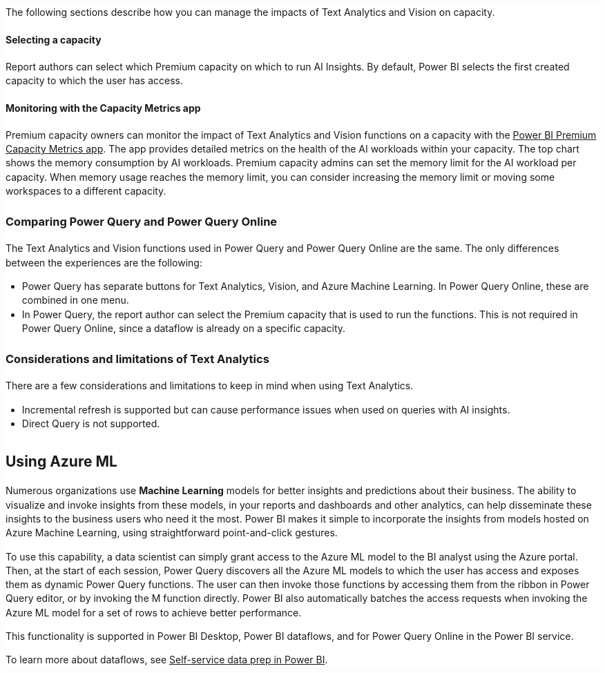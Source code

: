 The following sections describe how you can manage the impacts of Text Analytics and Vision on capacity.

#### Selecting a capacity

Report authors can select which Premium capacity on which to run AI Insights. By default, Power BI selects the first created capacity to which the user has access.

#### Monitoring with the Capacity Metrics app

Premium capacity owners can monitor the impact of Text Analytics and Vision functions on a capacity with the [Power BI Premium Capacity Metrics app](../admin/service-admin-premium-monitor-capacity.md). The app provides detailed metrics on the health of the AI workloads within your capacity. The top chart shows the memory consumption by AI workloads. Premium capacity admins can set the memory limit for the AI workload per capacity. When memory usage reaches the memory limit, you can consider increasing the memory limit or moving some workspaces to a different capacity.

### Comparing Power Query and Power Query Online

The Text Analytics and Vision functions used in Power Query and Power Query Online are the same. The only differences between the experiences are the following:

* Power Query has separate buttons for Text Analytics, Vision, and Azure Machine Learning. In Power Query Online, these are combined in one menu.
* In Power Query, the report author can select the Premium capacity that is used to run the functions. This is not required in Power Query Online, since a dataflow is already on a specific capacity.

### Considerations and limitations of Text Analytics

There are a few considerations and limitations to keep in mind when using Text Analytics.

* Incremental refresh is supported but can cause performance issues when used on queries with AI insights.
* Direct Query is not supported.

## Using Azure ML

Numerous organizations use **Machine Learning** models for better insights and predictions about their business. The ability to visualize and invoke insights from these models, in your reports and dashboards and other analytics, can help disseminate these insights to the business users who need it the most. Power BI makes it simple to incorporate the insights from models hosted on Azure Machine Learning, using straightforward point-and-click gestures.

To use this capability, a data scientist can simply grant access to the Azure ML model to the BI analyst using the Azure portal. Then, at the start of each session, Power Query discovers all the Azure ML models to which the user has access and exposes them as dynamic Power Query functions. The user can then invoke those functions by accessing them from the ribbon in Power Query editor, or by invoking the M function directly. Power BI also automatically batches the access requests when invoking the Azure ML model for a set of rows to achieve better performance.

This functionality is supported in Power BI Desktop, Power BI dataflows, and for Power Query Online in the Power BI service.

To learn more about dataflows, see [Self-service data prep in Power BI](./dataflows/dataflows-introduction-self-service.md).
